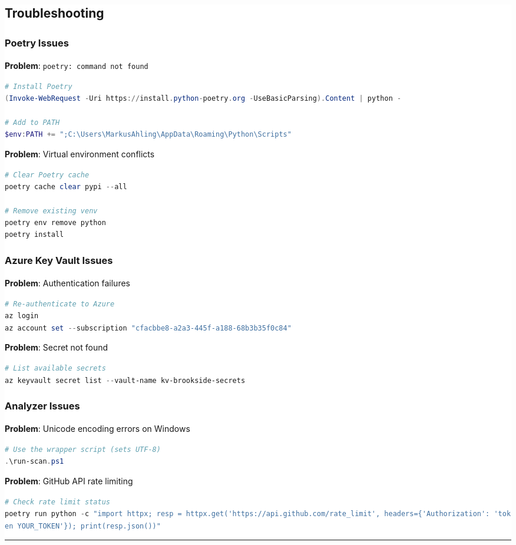 
## Troubleshooting

### Poetry Issues

**Problem**: `poetry: command not found`
```powershell
# Install Poetry
(Invoke-WebRequest -Uri https://install.python-poetry.org -UseBasicParsing).Content | python -

# Add to PATH
$env:PATH += ";C:\Users\MarkusAhling\AppData\Roaming\Python\Scripts"
```

**Problem**: Virtual environment conflicts
```powershell
# Clear Poetry cache
poetry cache clear pypi --all

# Remove existing venv
poetry env remove python
poetry install
```

### Azure Key Vault Issues

**Problem**: Authentication failures
```powershell
# Re-authenticate to Azure
az login
az account set --subscription "cfacbbe8-a2a3-445f-a188-68b3b35f0c84"
```

**Problem**: Secret not found
```powershell
# List available secrets
az keyvault secret list --vault-name kv-brookside-secrets
```

### Analyzer Issues

**Problem**: Unicode encoding errors on Windows
```powershell
# Use the wrapper script (sets UTF-8)
.\run-scan.ps1
```

**Problem**: GitHub API rate limiting
```powershell
# Check rate limit status
poetry run python -c "import httpx; resp = httpx.get('https://api.github.com/rate_limit', headers={'Authorization': 'token YOUR_TOKEN'}); print(resp.json())"
```

---
